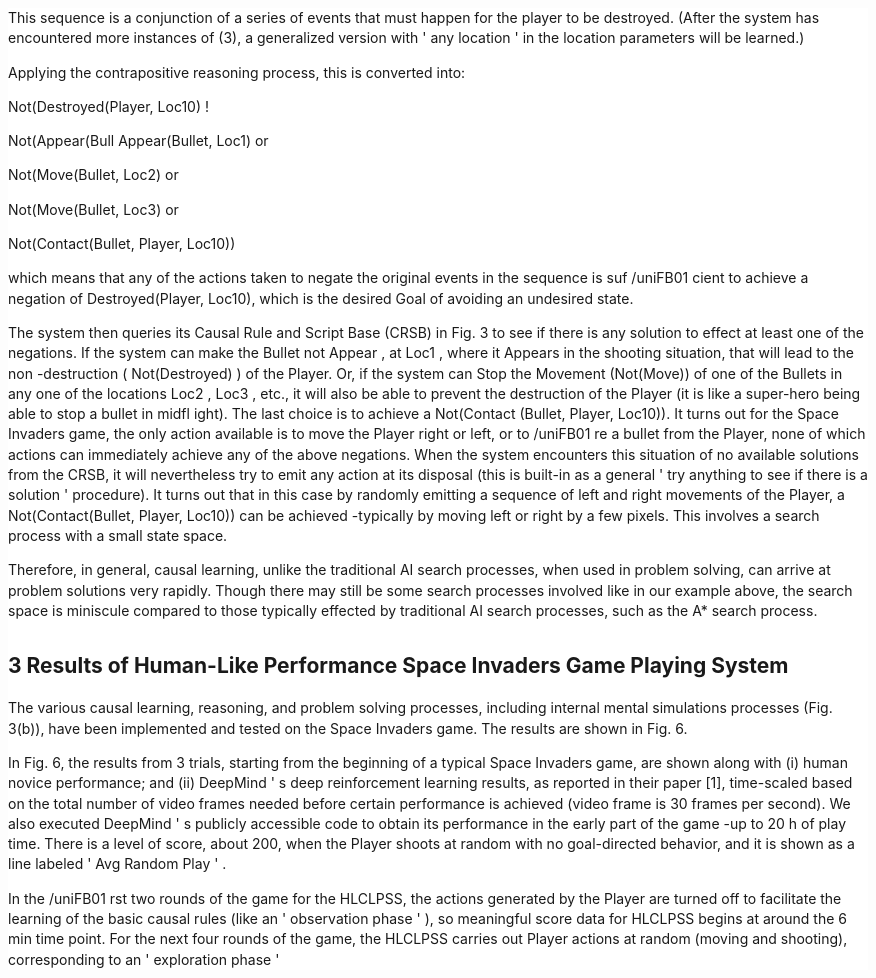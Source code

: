 This sequence is a conjunction of a series of events that must happen for the player to be destroyed. (After the system has encountered more instances of (3), a generalized version with ' any location ' in the location parameters will be learned.)

Applying the contrapositive reasoning process, this is converted into:

Not(Destroyed(Player, Loc10) !

Not(Appear(Bull Appear(Bullet, Loc1) or

Not(Move(Bullet, Loc2) or

Not(Move(Bullet, Loc3) or

Not(Contact(Bullet, Player, Loc10))

which means that any of the actions taken to negate the original events in the sequence is suf /uniFB01 cient to achieve a negation of Destroyed(Player, Loc10), which is the desired Goal of avoiding an undesired state.

The system then queries its Causal Rule and Script Base (CRSB) in Fig. 3 to see if there is any solution to effect at least one of the negations. If the system can make the Bullet not Appear , at Loc1 , where it Appears in the shooting situation, that will lead to the non -destruction ( Not(Destroyed) ) of the Player. Or, if the system can Stop the Movement (Not(Move)) of one of the Bullets in any one of the locations Loc2 , Loc3 , etc., it will also be able to prevent the destruction of the Player (it is like a super-hero being able to stop a bullet in midfl ight). The last choice is to achieve a Not(Contact (Bullet, Player, Loc10)). It turns out for the Space Invaders game, the only action available is to move the Player right or left, or to /uniFB01 re a bullet from the Player, none of which actions can immediately achieve any of the above negations. When the system encounters this situation of no available solutions from the CRSB, it will nevertheless try to emit any action at its disposal (this is built-in as a general ' try anything to see if there is a solution ' procedure). It turns out that in this case by randomly emitting a sequence of left and right movements of the Player, a Not(Contact(Bullet, Player, Loc10)) can be achieved -typically by moving left or right by a few pixels. This involves a search process with a small state space.

Therefore, in general, causal learning, unlike the traditional AI search processes, when used in problem solving, can arrive at problem solutions very rapidly. Though there may still be some search processes involved like in our example above, the search space is miniscule compared to those typically effected by traditional AI search processes, such as the A* search process.

## 3 Results of Human-Like Performance Space Invaders Game Playing System

The various causal learning, reasoning, and problem solving processes, including internal mental simulations processes (Fig. 3(b)), have been implemented and tested on the Space Invaders game. The results are shown in Fig. 6.

In Fig. 6, the results from 3 trials, starting from the beginning of a typical Space Invaders game, are shown along with (i) human novice performance; and (ii) DeepMind ' s deep reinforcement learning results, as reported in their paper [1], time-scaled based on the total number of video frames needed before certain performance is achieved (video frame is 30 frames per second). We also executed DeepMind ' s publicly accessible code to obtain its performance in the early part of the game -up to 20 h of play time. There is a level of score, about 200, when the Player shoots at random with no goal-directed behavior, and it is shown as a line labeled ' Avg Random Play ' .

In the /uniFB01 rst two rounds of the game for the HLCLPSS, the actions generated by the Player are turned off to facilitate the learning of the basic causal rules (like an ' observation phase ' ), so meaningful score data for HLCLPSS begins at around the 6 min time point. For the next four rounds of the game, the HLCLPSS carries out Player actions at random (moving and shooting), corresponding to an ' exploration phase '
